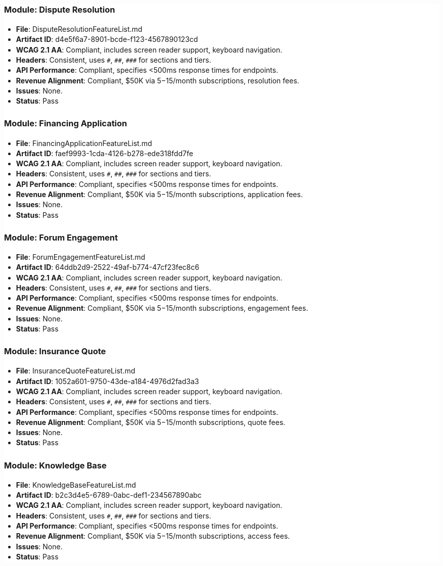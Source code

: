 ### Module: Dispute Resolution
- **File**: DisputeResolutionFeatureList.md
- **Artifact ID**: d4e5f6a7-8901-bcde-f123-4567890123cd
- **WCAG 2.1 AA**: Compliant, includes screen reader support, keyboard navigation.
- **Headers**: Consistent, uses `#`, `##`, `###` for sections and tiers.
- **API Performance**: Compliant, specifies <500ms response times for endpoints.
- **Revenue Alignment**: Compliant, $50K via $5-$15/month subscriptions, resolution fees.
- **Issues**: None.
- **Status**: Pass

### Module: Financing Application
- **File**: FinancingApplicationFeatureList.md
- **Artifact ID**: faef9993-1cda-4126-b278-ede318fdd7fe
- **WCAG 2.1 AA**: Compliant, includes screen reader support, keyboard navigation.
- **Headers**: Consistent, uses `#`, `##`, `###` for sections and tiers.
- **API Performance**: Compliant, specifies <500ms response times for endpoints.
- **Revenue Alignment**: Compliant, $50K via $5-$15/month subscriptions, application fees.
- **Issues**: None.
- **Status**: Pass

### Module: Forum Engagement
- **File**: ForumEngagementFeatureList.md
- **Artifact ID**: 64ddb2d9-2522-49af-b774-47cf23fec8c6
- **WCAG 2.1 AA**: Compliant, includes screen reader support, keyboard navigation.
- **Headers**: Consistent, uses `#`, `##`, `###` for sections and tiers.
- **API Performance**: Compliant, specifies <500ms response times for endpoints.
- **Revenue Alignment**: Compliant, $50K via $5-$15/month subscriptions, engagement fees.
- **Issues**: None.
- **Status**: Pass

### Module: Insurance Quote
- **File**: InsuranceQuoteFeatureList.md
- **Artifact ID**: 1052a601-9750-43de-a184-4976d2fad3a3
- **WCAG 2.1 AA**: Compliant, includes screen reader support, keyboard navigation.
- **Headers**: Consistent, uses `#`, `##`, `###` for sections and tiers.
- **API Performance**: Compliant, specifies <500ms response times for endpoints.
- **Revenue Alignment**: Compliant, $50K via $5-$15/month subscriptions, quote fees.
- **Issues**: None.
- **Status**: Pass

### Module: Knowledge Base
- **File**: KnowledgeBaseFeatureList.md
- **Artifact ID**: b2c3d4e5-6789-0abc-def1-234567890abc
- **WCAG 2.1 AA**: Compliant, includes screen reader support, keyboard navigation.
- **Headers**: Consistent, uses `#`, `##`, `###` for sections and tiers.
- **API Performance**: Compliant, specifies <500ms response times for endpoints.
- **Revenue Alignment**: Compliant, $50K via $5-$15/month subscriptions, access fees.
- **Issues**: None.
- **Status**: Pass
